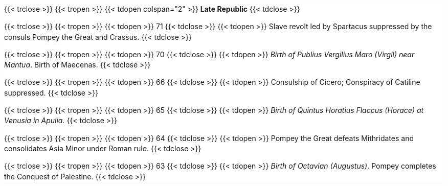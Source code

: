 {{< trclose >}}
{{< tropen >}}
{{< tdopen colspan="2" >}}
**Late Republic**
{{< tdclose >}}

{{< trclose >}}
{{< tropen >}}
{{< tdopen >}}
71
{{< tdclose >}}
{{< tdopen >}}
Slave revolt led by Spartacus suppressed by the consuls Pompey the Great and Crassus.
{{< tdclose >}}

{{< trclose >}}
{{< tropen >}}
{{< tdopen >}}
70
{{< tdclose >}}
{{< tdopen >}}
_Birth of Publius Vergilius Maro (Virgil) near Mantua_. Birth of Maecenas.
{{< tdclose >}}

{{< trclose >}}
{{< tropen >}}
{{< tdopen >}}
66
{{< tdclose >}}
{{< tdopen >}}
Consulship of Cicero; Conspiracy of Catiline suppressed.
{{< tdclose >}}

{{< trclose >}}
{{< tropen >}}
{{< tdopen >}}
65
{{< tdclose >}}
{{< tdopen >}}
_Birth of Quintus Horatius Flaccus (Horace) at Venusia in Apulia._
{{< tdclose >}}

{{< trclose >}}
{{< tropen >}}
{{< tdopen >}}
64
{{< tdclose >}}
{{< tdopen >}}
Pompey the Great defeats Mithridates and consolidates Asia Minor under Roman rule.
{{< tdclose >}}

{{< trclose >}}
{{< tropen >}}
{{< tdopen >}}
63
{{< tdclose >}}
{{< tdopen >}}
_Birth of Octavian (Augustus)_. Pompey completes the Conquest of Palestine.
{{< tdclose >}}
